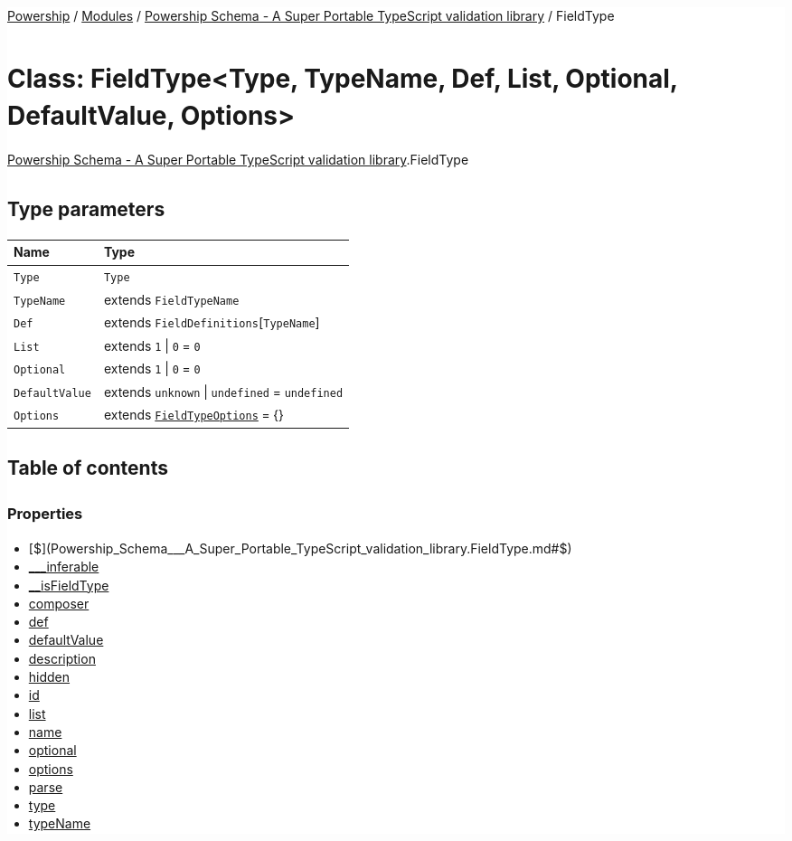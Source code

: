 [Powership](../README.md) / [Modules](../modules.md) / [Powership Schema - A Super Portable TypeScript validation library](../modules/Powership_Schema___A_Super_Portable_TypeScript_validation_library.md) / FieldType

# Class: FieldType<Type, TypeName, Def, List, Optional, DefaultValue, Options\>

[Powership Schema - A Super Portable TypeScript validation library](../modules/Powership_Schema___A_Super_Portable_TypeScript_validation_library.md).FieldType

## Type parameters

| Name | Type |
| :------ | :------ |
| `Type` | `Type` |
| `TypeName` | extends `FieldTypeName` |
| `Def` | extends `FieldDefinitions`[`TypeName`] |
| `List` | extends ``1`` \| ``0`` = ``0`` |
| `Optional` | extends ``1`` \| ``0`` = ``0`` |
| `DefaultValue` | extends `unknown` \| `undefined` = `undefined` |
| `Options` | extends [`FieldTypeOptions`](../modules/Powership_Schema___A_Super_Portable_TypeScript_validation_library.md#fieldtypeoptions) = {} |

## Table of contents

### Properties

- [$](Powership_Schema___A_Super_Portable_TypeScript_validation_library.FieldType.md#$)
- [\_\_\_inferable](Powership_Schema___A_Super_Portable_TypeScript_validation_library.FieldType.md#___inferable)
- [\_\_isFieldType](Powership_Schema___A_Super_Portable_TypeScript_validation_library.FieldType.md#__isfieldtype)
- [composer](Powership_Schema___A_Super_Portable_TypeScript_validation_library.FieldType.md#composer)
- [def](Powership_Schema___A_Super_Portable_TypeScript_validation_library.FieldType.md#def)
- [defaultValue](Powership_Schema___A_Super_Portable_TypeScript_validation_library.FieldType.md#defaultvalue)
- [description](Powership_Schema___A_Super_Portable_TypeScript_validation_library.FieldType.md#description)
- [hidden](Powership_Schema___A_Super_Portable_TypeScript_validation_library.FieldType.md#hidden)
- [id](Powership_Schema___A_Super_Portable_TypeScript_validation_library.FieldType.md#id)
- [list](Powership_Schema___A_Super_Portable_TypeScript_validation_library.FieldType.md#list)
- [name](Powership_Schema___A_Super_Portable_TypeScript_validation_library.FieldType.md#name)
- [optional](Powership_Schema___A_Super_Portable_TypeScript_validation_library.FieldType.md#optional)
- [options](Powership_Schema___A_Super_Portable_TypeScript_validation_library.FieldType.md#options)
- [parse](Powership_Schema___A_Super_Portable_TypeScript_validation_library.FieldType.md#parse)
- [type](Powership_Schema___A_Super_Portable_TypeScript_validation_library.FieldType.md#type)
- [typeName](Powership_Schema___A_Super_Portable_TypeScript_validation_library.FieldType.md#typename)
